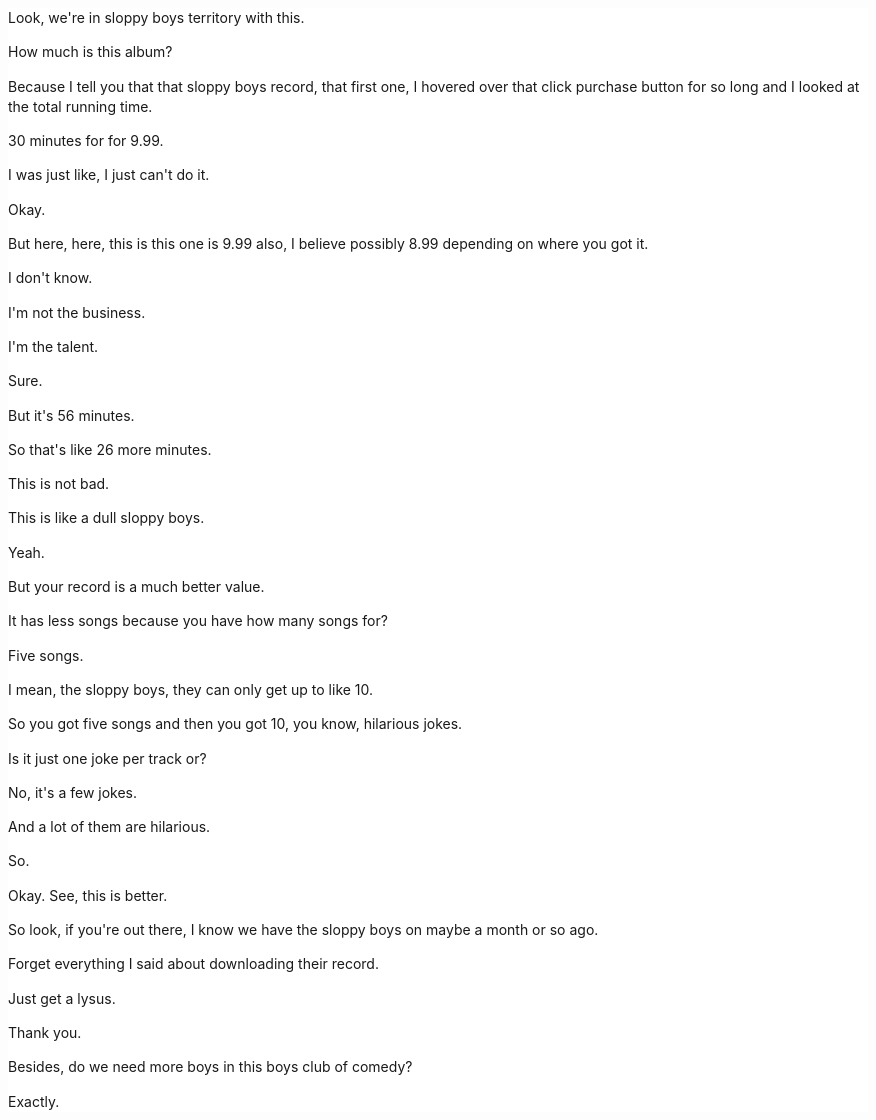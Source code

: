 Look, we're in sloppy boys territory with this.

How much is this album?

Because I tell you that that sloppy boys record, that first one, I hovered over that click purchase button for so long and I looked at the total running time.

30 minutes for for 9.99.

I was just like, I just can't do it.

Okay.

But here, here, this is this one is 9.99 also, I believe possibly 8.99 depending on where you got it.

I don't know.

I'm not the business.

I'm the talent.

Sure.

But it's 56 minutes.

So that's like 26 more minutes.

This is not bad.

This is like a dull sloppy boys.

Yeah.

But your record is a much better value.

It has less songs because you have how many songs for?

Five songs.

I mean, the sloppy boys, they can only get up to like 10.

So you got five songs and then you got 10, you know, hilarious jokes.

Is it just one joke per track or?

No, it's a few jokes.

And a lot of them are hilarious.

So.

Okay. See, this is better.

So look, if you're out there, I know we have the sloppy boys on maybe a month or so ago.

Forget everything I said about downloading their record.

Just get a lysus.

Thank you.

Besides, do we need more boys in this boys club of comedy?

Exactly.
